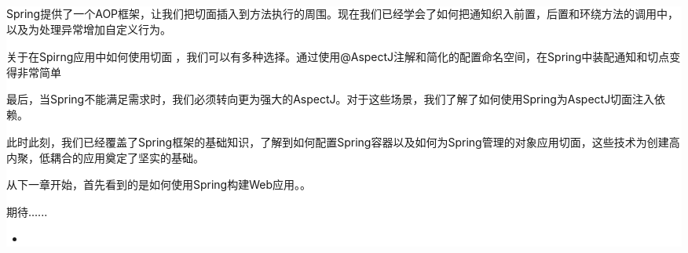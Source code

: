 Spring提供了一个AOP框架，让我们把切面插入到方法执行的周围。现在我们已经学会了如何把通知织入前置，后置和环绕方法的调用中，以及为处理异常增加自定义行为。

关于在Spirng应用中如何使用切面 ，我们可以有多种选择。通过使用@AspectJ注解和简化的配置命名空间，在Spring中装配通知和切点变得非常简单

最后，当Spring不能满足需求时，我们必须转向更为强大的AspectJ。对于这些场景，我们了解了如何使用Spring为AspectJ切面注入依赖。

此时此刻，我们已经覆盖了Spring框架的基础知识，了解到如何配置Spring容器以及如何为Spring管理的对象应用切面，这些技术为创建高内聚，低耦合的应用奠定了坚实的基础。


从下一章开始，首先看到的是如何使用Spring构建Web应用。。


期待......






















































































-

